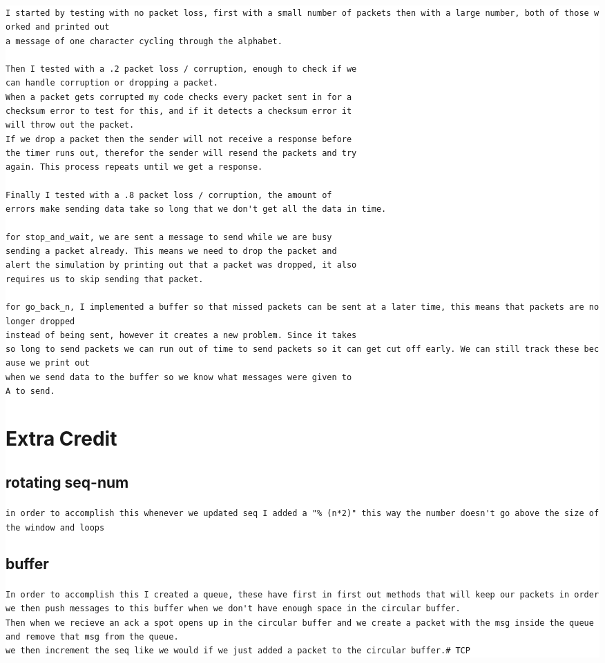     I started by testing with no packet loss, first with a small number of packets then with a large number, both of those worked and printed out 
    a message of one character cycling through the alphabet.

    Then I tested with a .2 packet loss / corruption, enough to check if we
    can handle corruption or dropping a packet.
    When a packet gets corrupted my code checks every packet sent in for a
    checksum error to test for this, and if it detects a checksum error it 
    will throw out the packet.
    If we drop a packet then the sender will not receive a response before
    the timer runs out, therefor the sender will resend the packets and try 
    again. This process repeats until we get a response.

    Finally I tested with a .8 packet loss / corruption, the amount of
    errors make sending data take so long that we don't get all the data in time. 

    for stop_and_wait, we are sent a message to send while we are busy 
    sending a packet already. This means we need to drop the packet and 
    alert the simulation by printing out that a packet was dropped, it also 
    requires us to skip sending that packet.

    for go_back_n, I implemented a buffer so that missed packets can be sent at a later time, this means that packets are no longer dropped
    instead of being sent, however it creates a new problem. Since it takes
    so long to send packets we can run out of time to send packets so it can get cut off early. We can still track these because we print out
    when we send data to the buffer so we know what messages were given to
    A to send.





# Extra Credit
## rotating seq-num
    in order to accomplish this whenever we updated seq I added a "% (n*2)" this way the number doesn't go above the size of the window and loops 

## buffer 
    In order to accomplish this I created a queue, these have first in first out methods that will keep our packets in order
    we then push messages to this buffer when we don't have enough space in the circular buffer. 
    Then when we recieve an ack a spot opens up in the circular buffer and we create a packet with the msg inside the queue and remove that msg from the queue.
    we then increment the seq like we would if we just added a packet to the circular buffer.# TCP
